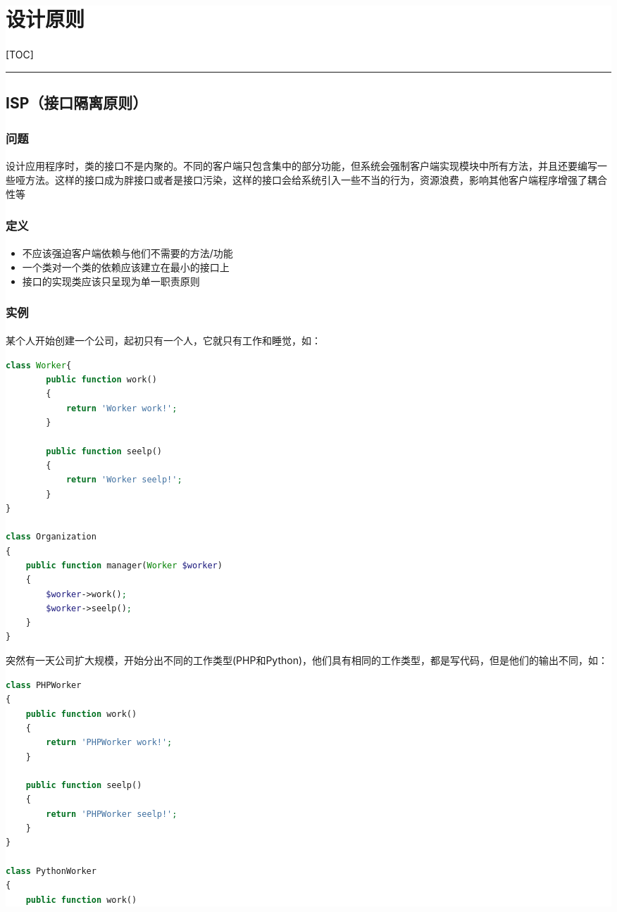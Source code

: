 # 设计原则

[TOC]

---

## ISP（接口隔离原则）

### 问题

设计应用程序时，类的接口不是内聚的。不同的客户端只包含集中的部分功能，但系统会强制客户端实现模块中所有方法，并且还要编写一些哑方法。这样的接口成为胖接口或者是接口污染，这样的接口会给系统引入一些不当的行为，资源浪费，影响其他客户端程序增强了耦合性等

### 定义

- 不应该强迫客户端依赖与他们不需要的方法/功能
- 一个类对一个类的依赖应该建立在最小的接口上
- 接口的实现类应该只呈现为单一职责原则

### 实例

某个人开始创建一个公司，起初只有一个人，它就只有工作和睡觉，如：

~~~php
class Worker{
        public function work()
        {
            return 'Worker work!';
        }

        public function seelp()
        {
            return 'Worker seelp!';
        }
}

class Organization
{
    public function manager(Worker $worker)
    {
        $worker->work();
        $worker->seelp();
    }
}
~~~

突然有一天公司扩大规模，开始分出不同的工作类型(PHP和Python)，他们具有相同的工作类型，都是写代码，但是他们的输出不同，如：

~~~php
class PHPWorker
{
    public function work()
    {
        return 'PHPWorker work!';
    }

    public function seelp()
    {
        return 'PHPWorker seelp!';
    }
}

class PythonWorker
{
    public function work()
~~~